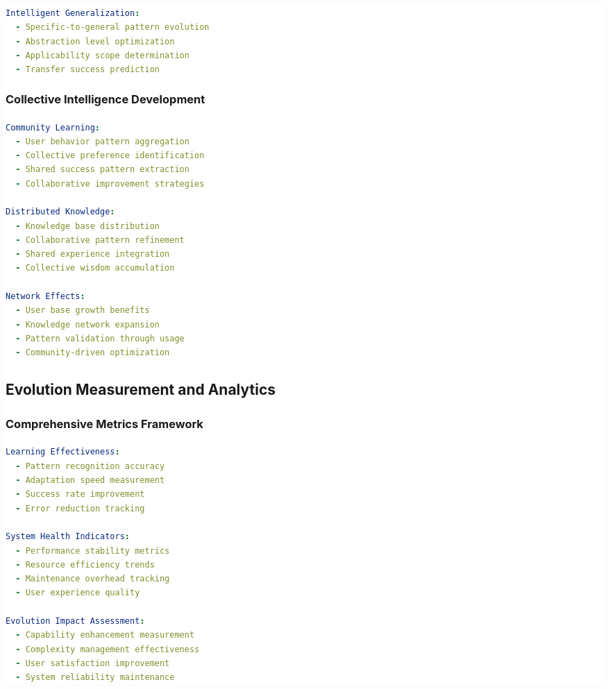 ```yaml
Intelligent Generalization:
  - Specific-to-general pattern evolution
  - Abstraction level optimization
  - Applicability scope determination
  - Transfer success prediction
```

### Collective Intelligence Development
```yaml
Community Learning:
  - User behavior pattern aggregation
  - Collective preference identification
  - Shared success pattern extraction
  - Collaborative improvement strategies

Distributed Knowledge:
  - Knowledge base distribution
  - Collaborative pattern refinement
  - Shared experience integration
  - Collective wisdom accumulation

Network Effects:
  - User base growth benefits
  - Knowledge network expansion
  - Pattern validation through usage
  - Community-driven optimization
```

## Evolution Measurement and Analytics

### Comprehensive Metrics Framework
```yaml
Learning Effectiveness:
  - Pattern recognition accuracy
  - Adaptation speed measurement
  - Success rate improvement
  - Error reduction tracking

System Health Indicators:
  - Performance stability metrics
  - Resource efficiency trends
  - Maintenance overhead tracking
  - User experience quality

Evolution Impact Assessment:
  - Capability enhancement measurement
  - Complexity management effectiveness
  - User satisfaction improvement
  - System reliability maintenance
```
